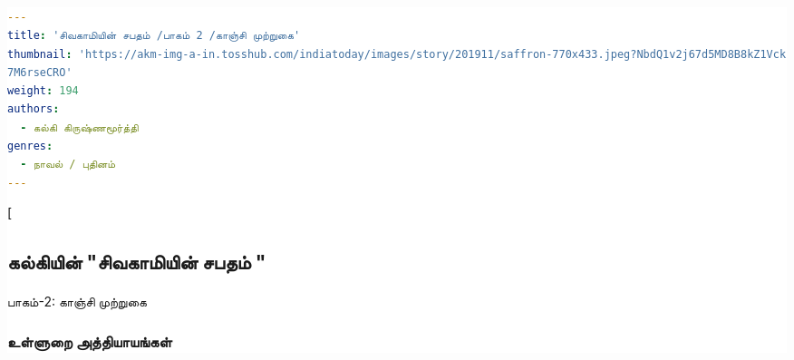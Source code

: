 ```yaml
---
title: 'சிவகாமியின் சபதம் /பாகம் 2 /காஞ்சி முற்றுகை'
thumbnail: 'https://akm-img-a-in.tosshub.com/indiatoday/images/story/201911/saffron-770x433.jpeg?NbdQ1v2j67d5MD8B8kZ1Vck7M6rseCRO'
weight: 194
authors:
  - கல்கி கிருஷ்ணமூர்த்தி
genres:
  - நாவல் / புதினம்
---
```

[  

## கல்கியின் "சிவகாமியின் சபதம் "  

பாகம்-2: காஞ்சி முற்றுகை  

  

### உள்ளுறை அத்தியாயங்கள்  

  
